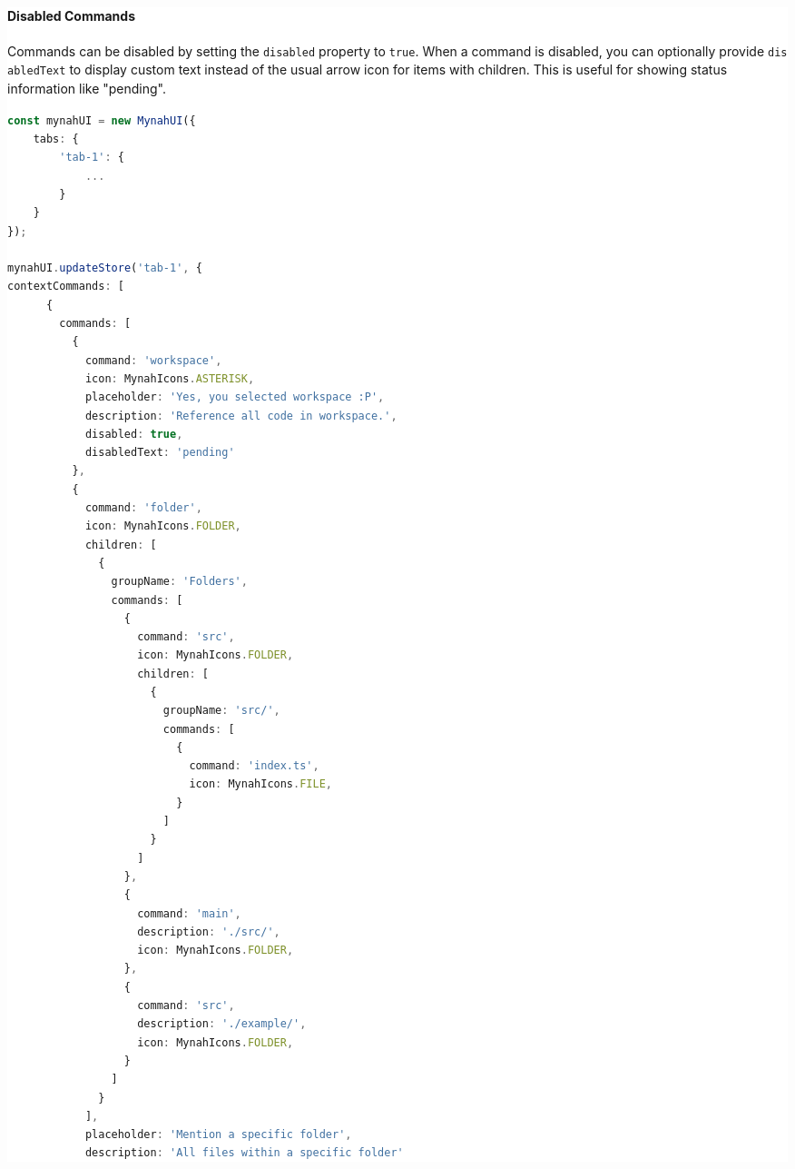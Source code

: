 #### Disabled Commands
Commands can be disabled by setting the `disabled` property to `true`. When a command is disabled, you can optionally provide `disabledText` to display custom text instead of the usual arrow icon for items with children. This is useful for showing status information like "pending".


```typescript
const mynahUI = new MynahUI({
    tabs: {
        'tab-1': {
            ...
        }
    }
});

mynahUI.updateStore('tab-1', {
contextCommands: [
      {
        commands: [
          {
            command: 'workspace',
            icon: MynahIcons.ASTERISK,
            placeholder: 'Yes, you selected workspace :P',
            description: 'Reference all code in workspace.',
            disabled: true,
            disabledText: 'pending' 
          },
          {
            command: 'folder',
            icon: MynahIcons.FOLDER,
            children: [
              {
                groupName: 'Folders',
                commands: [
                  {
                    command: 'src',
                    icon: MynahIcons.FOLDER,
                    children: [
                      {
                        groupName: 'src/',
                        commands: [
                          {
                            command: 'index.ts',
                            icon: MynahIcons.FILE,
                          }
                        ]
                      }
                    ]
                  },
                  {
                    command: 'main',
                    description: './src/',
                    icon: MynahIcons.FOLDER,
                  },
                  {
                    command: 'src',
                    description: './example/',
                    icon: MynahIcons.FOLDER,
                  }
                ]
              }
            ],
            placeholder: 'Mention a specific folder',
            description: 'All files within a specific folder'
```